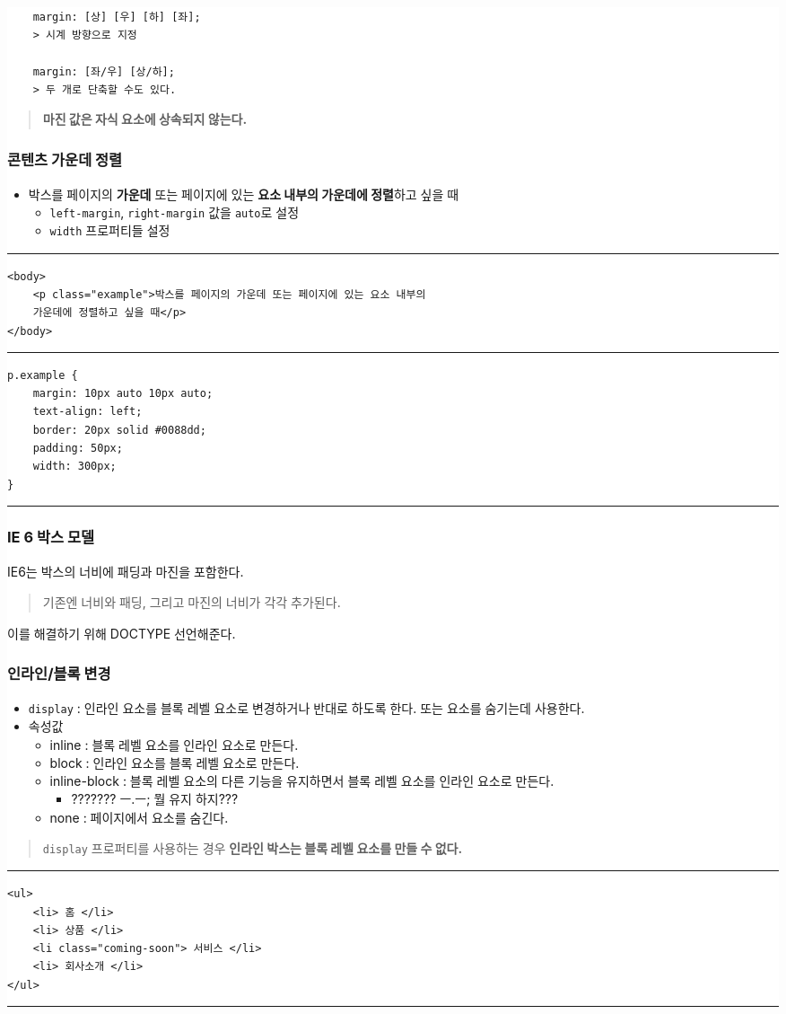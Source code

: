         margin: [상] [우] [하] [좌];
        > 시계 방향으로 지정

        margin: [좌/우] [상/하];
        > 두 개로 단축할 수도 있다.

> **마진 값은 자식 요소에 상속되지 않는다.** 

### 콘텐츠 가운데 정렬 
- 박스를 페이지의 **가운데** 또는 페이지에 있는 **요소 내부의 가운데에 정렬**하고 싶을 때
    - `left-margin`, `right-margin` 값을 `auto`로 설정
    - `width` 프로퍼티들 설정  

---
    
    <body>
        <p class="example">박스를 페이지의 가운데 또는 페이지에 있는 요소 내부의 
        가운데에 정렬하고 싶을 때</p>
    </body>

---
    
    p.example {
        margin: 10px auto 10px auto;
        text-align: left;
        border: 20px solid #0088dd;
        padding: 50px;
        width: 300px;
    }
 
---

### IE 6 박스 모델
IE6는 박스의 너비에 패딩과 마진을 포함한다. 

> 기존엔 너비와 패딩, 그리고 마진의 너비가 각각 추가된다.

이를 해결하기 위해 DOCTYPE 선언해준다.

### 인라인/블록 변경
- `display`  : 인라인 요소를 블록 레벨 요소로 변경하거나 반대로 하도록 한다. 또는 요소를 숨기는데 사용한다.
- 속성값
    - inline : 블록 레벨 요소를 인라인 요소로 만든다.
    - block : 인라인 요소를 블록 레벨 요소로 만든다. 
    - inline-block : 블록 레벨 요소의 다른 기능을 유지하면서 블록 레벨 요소를 인라인 요소로 만든다.
        - ??????? ㅡ.ㅡ; 뭘 유지 하지???
    - none : 페이지에서 요소를 숨긴다. 

> `display` 프로퍼티를 사용하는 경우 **인라인 박스는 블록 레벨 요소를 만들 수 없다.**

---

    <ul>
        <li> 홈 </li>
        <li> 상품 </li>
        <li class="coming-soon"> 서비스 </li>
        <li> 회사소개 </li>
    </ul>

---